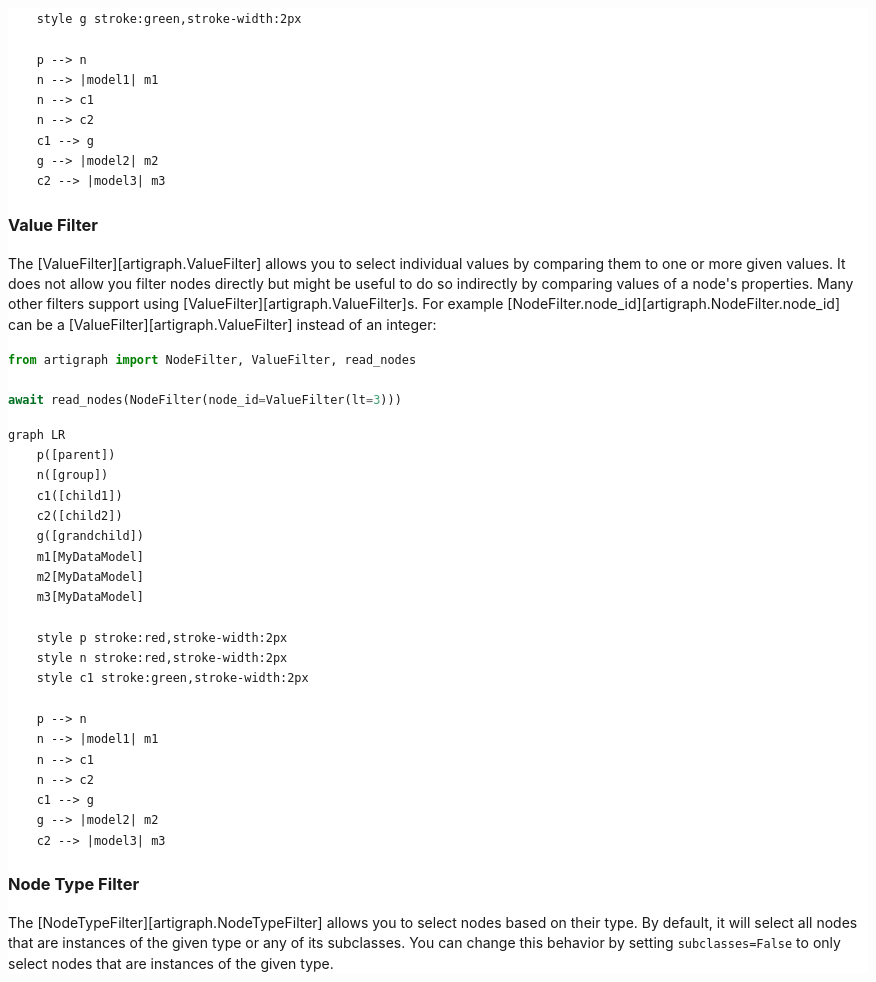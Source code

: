 ```mermaid
    style g stroke:green,stroke-width:2px

    p --> n
    n --> |model1| m1
    n --> c1
    n --> c2
    c1 --> g
    g --> |model2| m2
    c2 --> |model3| m3
```

### Value Filter

The [ValueFilter][artigraph.ValueFilter] allows you to select individual values by
comparing them to one or more given values. It does not allow you filter nodes directly
but might be useful to do so indirectly by comparing values of a node's properties. Many
other filters support using [ValueFilter][artigraph.ValueFilter]s. For example
[NodeFilter.node_id][artigraph.NodeFilter.node_id] can be a
[ValueFilter][artigraph.ValueFilter] instead of an integer:

```python
from artigraph import NodeFilter, ValueFilter, read_nodes

await read_nodes(NodeFilter(node_id=ValueFilter(lt=3)))
```

```mermaid
graph LR
    p([parent])
    n([group])
    c1([child1])
    c2([child2])
    g([grandchild])
    m1[MyDataModel]
    m2[MyDataModel]
    m3[MyDataModel]

    style p stroke:red,stroke-width:2px
    style n stroke:red,stroke-width:2px
    style c1 stroke:green,stroke-width:2px

    p --> n
    n --> |model1| m1
    n --> c1
    n --> c2
    c1 --> g
    g --> |model2| m2
    c2 --> |model3| m3
```

### Node Type Filter

The [NodeTypeFilter][artigraph.NodeTypeFilter] allows you to select nodes based on their
type. By default, it will select all nodes that are instances of the given type or any
of its subclasses. You can change this behavior by setting `subclasses=False` to only
select nodes that are instances of the given type.
